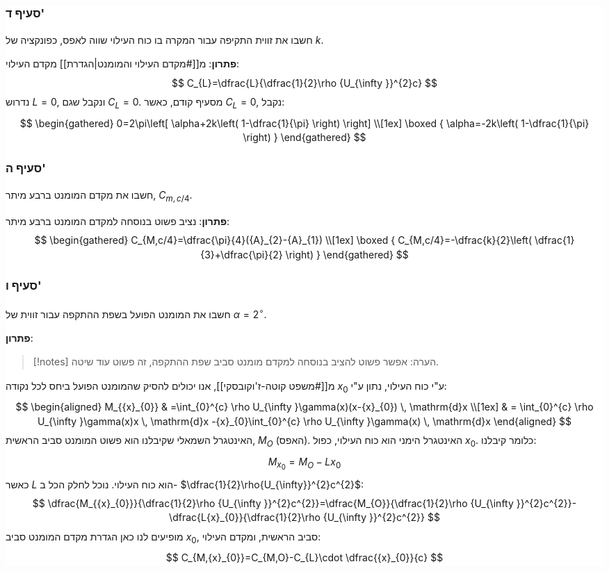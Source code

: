 
### סעיף ד'
חשבו את זווית התקיפה עבור המקרה בו כוח העילוי שווה לאפס, כפונקציה של $k$.

**פתרון**:
מ[[#מקדם העילוי והמומנט|הגדרת]] מקדם העילוי:
$$
C_{L}=\dfrac{L}{\dfrac{1}{2}\rho {U_{\infty }}^{2}c}
$$
נדרוש $L=0$, ונקבל שגם $C_{L}=0$. מסעיף קודם, כאשר $C_{L}=0$, נקבל:
$$
\begin{gathered}
0=2\pi\left[ \alpha+2k\left( 1-\dfrac{1}{\pi} \right) \right] \\[1ex]
\boxed {
\alpha=-2k\left( 1-\dfrac{1}{\pi} \right)
 }
\end{gathered}
$$

### סעיף ה'
חשבו את מקדם המומנט ברבע מיתר, $C_{m,c/4}$.

**פתרון**:
נציב פשוט בנוסחה למקדם המומנט ברבע מיתר:
$$
\begin{gathered}
C_{M,c/4}=\dfrac{\pi}{4}({A}_{2}-{A}_{1}) \\[1ex]
\boxed {
C_{M,c/4}=-\dfrac{k}{2}\left( \dfrac{1}{3}+\dfrac{\pi}{2} \right)
 }
\end{gathered}
$$

### סעיף ו'
חשבו את המומנט הפועל בשפת ההתקפה עבור זווית של $\alpha=2^{\circ}$.

**פתרון**:

>[!notes] הערה: 
 >אפשר פשוט להציב בנוסחה למקדם מומנט סביב שפת ההתקפה, זה פשוט עוד שיטה.

מ[[#משפט קוטה-ז'וקובסקי]], אנו יכולים להסיק שהמומנט הפועל ביחס לכל נקודה ${x}_{0}$ ע"י כוח העילוי, נתון ע"י:
$$
\begin{aligned}
M_{{x}_{0}} 
 & =\int_{0}^{c} \rho U_{\infty }\gamma(x)(x-{x}_{0}) \, \mathrm{d}x  \\[1ex]
 & = \int_{0}^{c} \rho U_{\infty }\gamma(x)x \, \mathrm{d}x -{x}_{0}\int_{0}^{c} \rho U_{\infty }\gamma(x) \, \mathrm{d}x  
\end{aligned}
$$
האינטגרל השמאלי שקיבלנו הוא פשוט המומנט סביב הראשית, $M_{O}$ (האפס). האינטגרל הימני הוא כוח העילוי, כפול ${x}_{0}$. כלומר קיבלנו:
$$
M_{{x}_{0}}=M_{O}-L{x}_{0}
$$
כאשר $L$ הוא כוח העילוי. נוכל לחלק הכל ב- $\dfrac{1}{2}\rho{U_{\infty}}^{2}c^{2}$:
$$
\dfrac{M_{{x}_{0}}}{\dfrac{1}{2}\rho {U_{\infty }}^{2}c^{2}}=\dfrac{M_{O}}{\dfrac{1}{2}\rho {U_{\infty }}^{2}c^{2}}-\dfrac{L{x}_{0}}{\dfrac{1}{2}\rho {U_{\infty }}^{2}c^{2}}
$$
מופיעים לנו כאן הגדרת מקדם המומנט סביב ${x}_{0}$, סביב הראשית, ומקדם העילוי:
$$
C_{M,{x}_{0}}=C_{M,O}-C_{L}\cdot \dfrac{{x}_{0}}{c}
$$